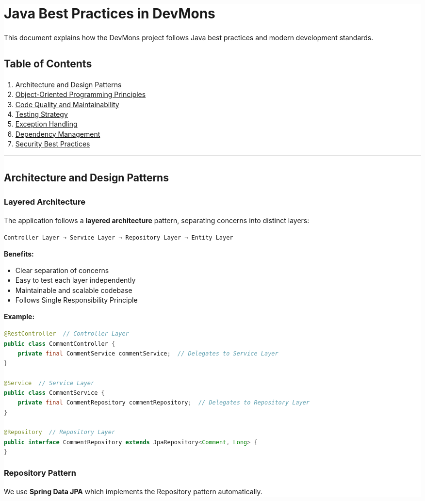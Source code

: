 # Java Best Practices in DevMons

This document explains how the DevMons project follows Java best practices and modern development standards.

## Table of Contents
1. [Architecture and Design Patterns](#architecture-and-design-patterns)
2. [Object-Oriented Programming Principles](#object-oriented-programming-principles)
3. [Code Quality and Maintainability](#code-quality-and-maintainability)
4. [Testing Strategy](#testing-strategy)
5. [Exception Handling](#exception-handling)
6. [Dependency Management](#dependency-management)
7. [Security Best Practices](#security-best-practices)

---

## Architecture and Design Patterns

### Layered Architecture
The application follows a **layered architecture** pattern, separating concerns into distinct layers:

```
Controller Layer → Service Layer → Repository Layer → Entity Layer
```

**Benefits:**
- Clear separation of concerns
- Easy to test each layer independently
- Maintainable and scalable codebase
- Follows Single Responsibility Principle

**Example:**
```java
@RestController  // Controller Layer
public class CommentController {
    private final CommentService commentService;  // Delegates to Service Layer
}

@Service  // Service Layer
public class CommentService {
    private final CommentRepository commentRepository;  // Delegates to Repository Layer
}

@Repository  // Repository Layer
public interface CommentRepository extends JpaRepository<Comment, Long> {
}
```

### Repository Pattern
We use **Spring Data JPA** which implements the Repository pattern automatically.
